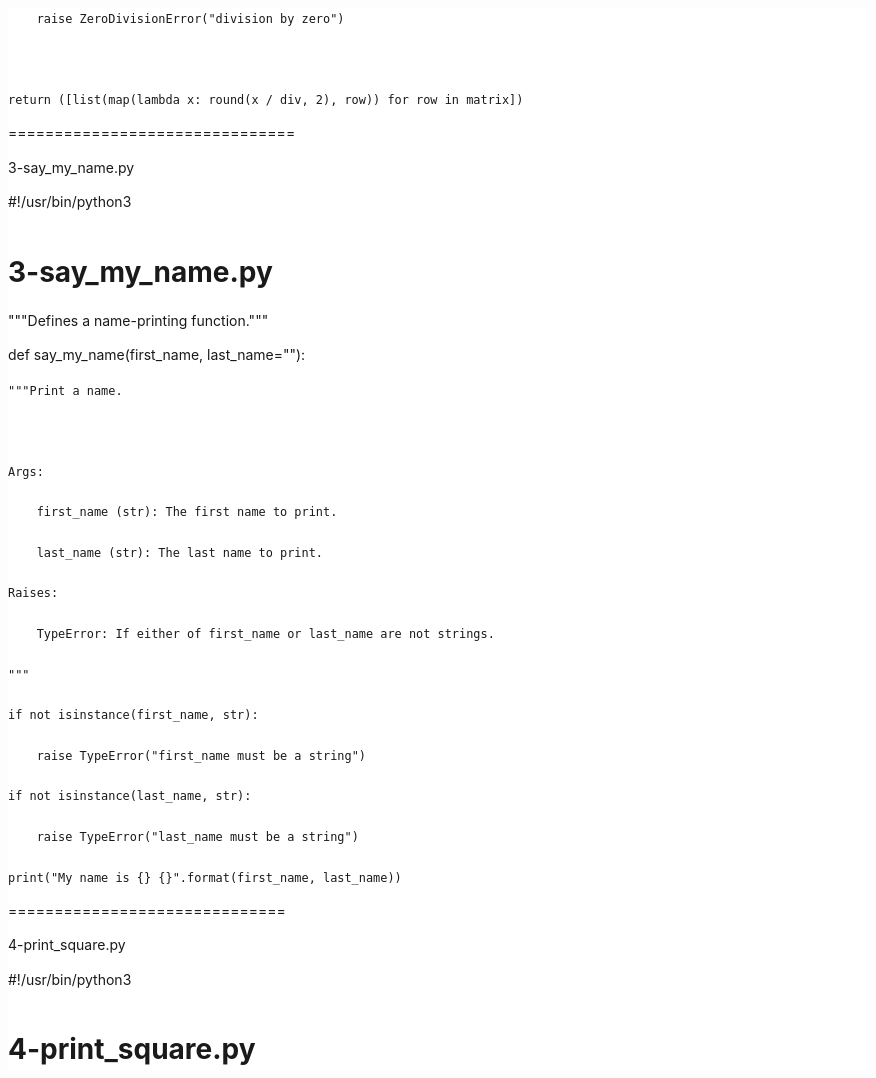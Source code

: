         raise ZeroDivisionError("division by zero")



    return ([list(map(lambda x: round(x / div, 2), row)) for row in matrix])





===============================



3-say_my_name.py



#!/usr/bin/python3

# 3-say_my_name.py

"""Defines a name-printing function."""





def say_my_name(first_name, last_name=""):

    """Print a name.



    Args:

        first_name (str): The first name to print.

        last_name (str): The last name to print.

    Raises:

        TypeError: If either of first_name or last_name are not strings.

    """

    if not isinstance(first_name, str):

        raise TypeError("first_name must be a string")

    if not isinstance(last_name, str):

        raise TypeError("last_name must be a string")

    print("My name is {} {}".format(first_name, last_name))





==============================

4-print_square.py



#!/usr/bin/python3

# 4-print_square.py
